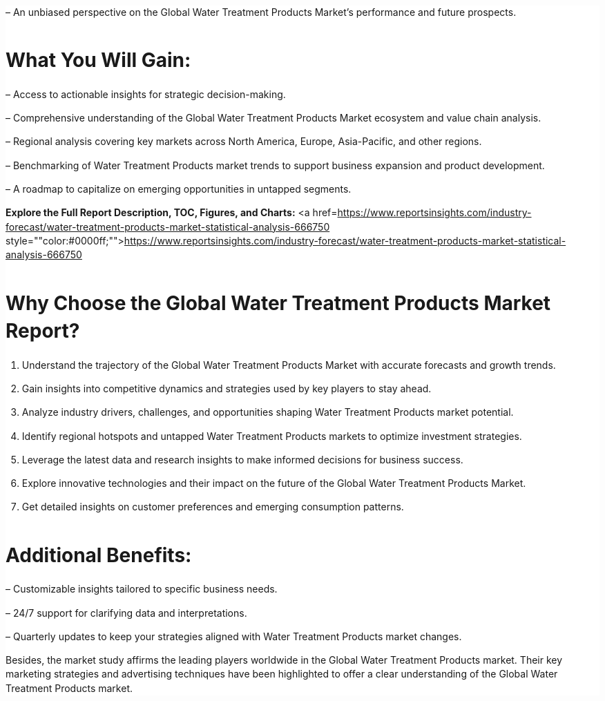 – An unbiased perspective on the Global Water Treatment Products Market’s performance and future prospects.

# <strong>What You Will Gain:</strong>

– Access to actionable insights for strategic decision-making.

– Comprehensive understanding of the Global Water Treatment Products Market ecosystem and value chain analysis.

– Regional analysis covering key markets across North America, Europe, Asia-Pacific, and other regions.

– Benchmarking of Water Treatment Products market trends to support business expansion and product development.

– A roadmap to capitalize on emerging opportunities in untapped segments.

<strong>Explore the Full Report Description, TOC, Figures, and Charts:</strong>
<a href=https://www.reportsinsights.com/industry-forecast/water-treatment-products-market-statistical-analysis-666750 style=""color:#0000ff;"">https://www.reportsinsights.com/industry-forecast/water-treatment-products-market-statistical-analysis-666750</a>

# <strong>Why Choose the Global Water Treatment Products Market Report?</strong>

1. Understand the trajectory of the Global Water Treatment Products Market with accurate forecasts and growth trends.

2. Gain insights into competitive dynamics and strategies used by key players to stay ahead.

3. Analyze industry drivers, challenges, and opportunities shaping Water Treatment Products market potential.

4. Identify regional hotspots and untapped Water Treatment Products markets to optimize investment strategies.

5. Leverage the latest data and research insights to make informed decisions for business success.

6. Explore innovative technologies and their impact on the future of the Global Water Treatment Products Market.

7. Get detailed insights on customer preferences and emerging consumption patterns.

# <strong>Additional Benefits:</strong>

– Customizable insights tailored to specific business needs.

– 24/7 support for clarifying data and interpretations.

– Quarterly updates to keep your strategies aligned with Water Treatment Products market changes.

Besides, the market study affirms the leading players worldwide in the Global Water Treatment Products market. Their key marketing strategies and advertising techniques have been highlighted to offer a clear understanding of the Global Water Treatment Products market.
